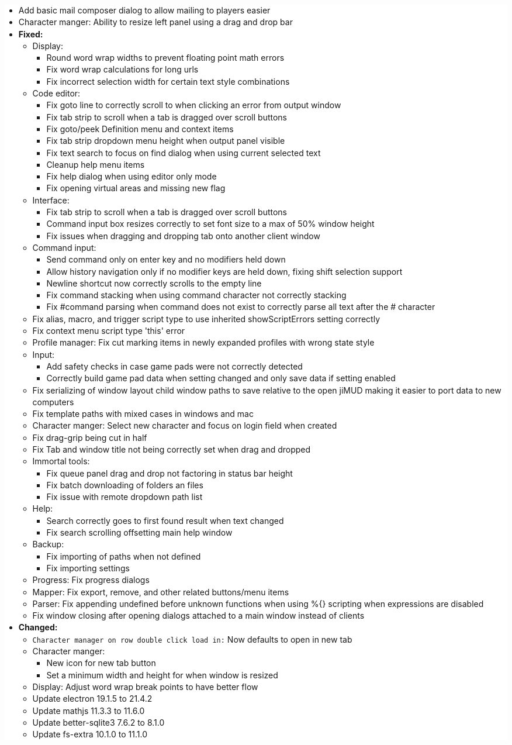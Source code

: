   - Add basic mail composer dialog to allow mailing to players easier
  - Character manger: Ability to resize left panel using a drag and drop bar
- **Fixed:**
  - Display:
    - Round word wrap widths to prevent floating point math errors
    - Fix word wrap calculations for long urls
    - Fix incorrect selection width for certain text style combinations
  - Code editor:
    - Fix goto line to correctly scroll to when clicking an error from output window
    - Fix tab strip to scroll when a tab is dragged over scroll buttons
    - Fix goto/peek Definition menu and context items
    - Fix tab strip dropdown menu height when output panel visible
    - Fix text search to focus on find dialog when using current selected text
    - Cleanup help menu items
    - Fix help dialog when using editor only mode
    - Fix opening virtual areas and missing new flag
  - Interface:
    - Fix tab strip to scroll when a tab is dragged over scroll buttons
    - Command input box resizes correctly to set font size to a max of 50% window height
    - Fix issues when dragging and dropping tab onto another client window
  - Command input:
    - Send command only on enter key and no modifiers held down
    - Allow history navigation only if no modifier keys are held down, fixing shift selection support
    - Newline shortcut now correctly scrolls to the empty line
    - Fix command stacking when using command character not correctly stacking
    - Fix #command parsing when command does not exist to correctly parse all text after the # character
  - Fix alias, macro, and trigger script type to use inherited showScriptErrors setting correctly
  - Fix context menu script type 'this' error
  - Profile manager: Fix cut marking items in newly expanded profiles with wrong state style
  - Input:
    - Add safety checks in case game pads were not correctly detected
    - Correctly build game pad data when setting changed and only save data if setting enabled
  - Fix serializing of window layout child window paths to save relative to the open jiMUD making it easier to port data to new computers
  - Fix template paths with mixed cases in windows and mac
  - Character manger: Select new character and focus on login field when created
  - Fix drag-grip being cut in half
  - Fix Tab and window title not being correctly set when drag and dropped
  - Immortal tools:
    - Fix queue panel drag and drop not factoring in status bar height
    - Fix batch downloading of folders an files
    - Fix issue with remote dropdown path list
  - Help:
    - Search correctly goes to first found result when text changed
    - Fix search scrolling offsetting main help window
  - Backup: 
    - Fix importing of paths when not defined
    - Fix importing settings
  - Progress: Fix progress dialogs
  - Mapper: Fix export, remove, and other related buttons/menu items
  - Parser: Fix appending undefined before unknown functions when using %{} scripting when expressions are disabled
  - Fix window closing after opening dialogs attached to a main window instead of clients
- **Changed:**
  - `Character manager on row double click load in:` Now defaults to open in new tab
  - Character manger:
    - New icon for new tab button
    - Set a minimum width and height for when window is resized
  - Display: Adjust word wrap break points to have better flow
  - Update electron 19.1.5 to 21.4.2
  - Update mathjs 11.3.3 to 11.6.0
  - Update better-sqlite3 7.6.2 to 8.1.0
  - Update fs-extra 10.1.0 to 11.1.0